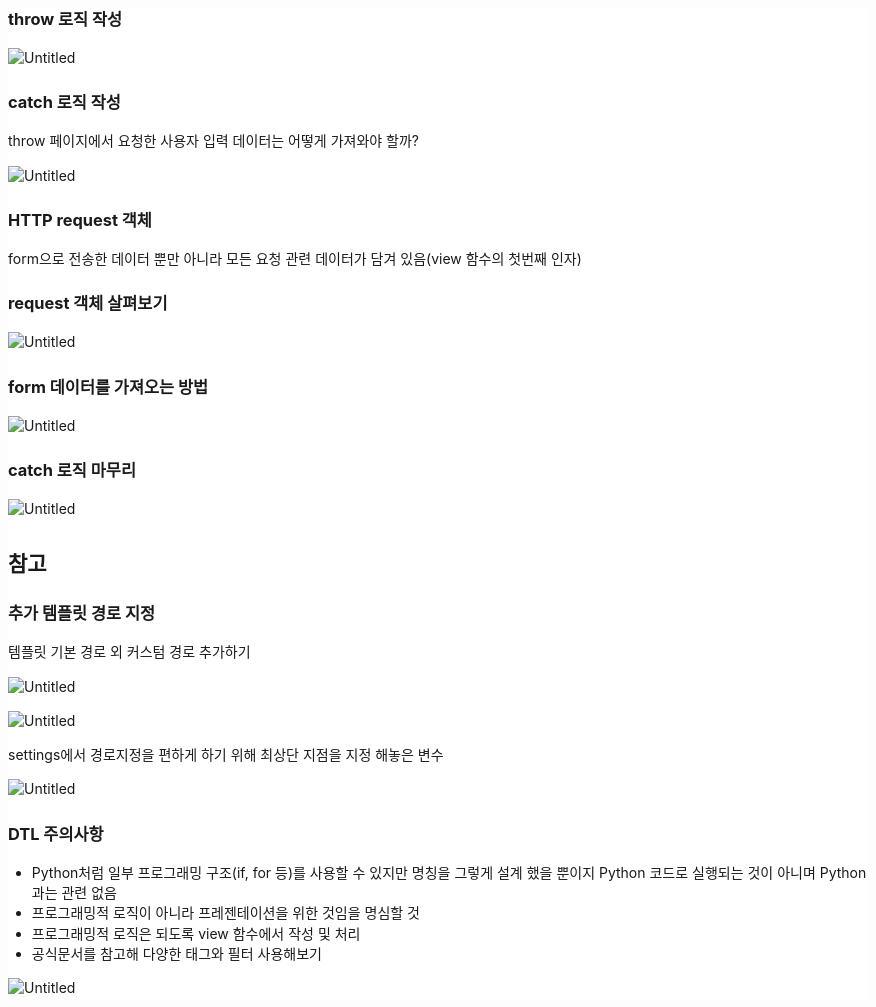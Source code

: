 ### throw 로직 작성

![Untitled](https://prod-files-secure.s3.us-west-2.amazonaws.com/ec7da74f-6c98-46ad-a22a-9517db5abb76/fa6fcd85-f8d4-42bb-a0ad-457113b61d62/Untitled.png)

### catch 로직 작성

throw 페이지에서 요청한 사용자 입력 데이터는 어떻게 가져와야 할까?

![Untitled](https://prod-files-secure.s3.us-west-2.amazonaws.com/ec7da74f-6c98-46ad-a22a-9517db5abb76/6e65379f-8276-4362-b6aa-8921e11ad9b1/Untitled.png)

### HTTP request 객체

form으로 전송한 데이터 뿐만 아니라 모든 요청 관련 데이터가 담겨 있음(view 함수의 첫번째 인자)

### request 객체 살펴보기

![Untitled](https://prod-files-secure.s3.us-west-2.amazonaws.com/ec7da74f-6c98-46ad-a22a-9517db5abb76/4085916a-e2ec-4f31-848d-77256d193cd8/Untitled.png)

### form 데이터를 가져오는 방법

![Untitled](https://prod-files-secure.s3.us-west-2.amazonaws.com/ec7da74f-6c98-46ad-a22a-9517db5abb76/13a1bd07-887d-4793-98aa-abae20b98da4/Untitled.png)

### catch 로직 마무리

![Untitled](https://prod-files-secure.s3.us-west-2.amazonaws.com/ec7da74f-6c98-46ad-a22a-9517db5abb76/450e8d4b-2f0e-42f9-83e6-c4af36b64b25/Untitled.png)

## 참고

### 추가 템플릿 경로 지정

템플릿 기본 경로 외 커스텀 경로 추가하기

![Untitled](https://prod-files-secure.s3.us-west-2.amazonaws.com/ec7da74f-6c98-46ad-a22a-9517db5abb76/466461da-7472-41ac-b666-df40dad1c729/Untitled.png)

![Untitled](https://prod-files-secure.s3.us-west-2.amazonaws.com/ec7da74f-6c98-46ad-a22a-9517db5abb76/90c45709-b643-4ddf-bfda-65aaa9e8531f/Untitled.png)

settings에서 경로지정을 편하게 하기 위해 최상단 지점을 지정 해놓은 변수

![Untitled](https://prod-files-secure.s3.us-west-2.amazonaws.com/ec7da74f-6c98-46ad-a22a-9517db5abb76/4cb30084-db01-4fea-a02b-003dae04bf88/Untitled.png)

### DTL 주의사항

- Python처럼 일부 프로그래밍 구조(if, for 등)를 사용할 수 있지만 명칭을 그렇게 설계 했을 뿐이지 Python 코드로 실행되는 것이 아니며 Python과는 관련 없음
- 프로그래밍적 로직이 아니라 프레젠테이션을 위한 것임을 명심할 것
- 프로그래밍적 로직은 되도록 view 함수에서 작성 및 처리
- 공식문서를 참고해 다양한 태그와 필터 사용해보기

![Untitled](https://prod-files-secure.s3.us-west-2.amazonaws.com/ec7da74f-6c98-46ad-a22a-9517db5abb76/5fd21604-3c57-4a49-ba5c-25c591862601/Untitled.png)
